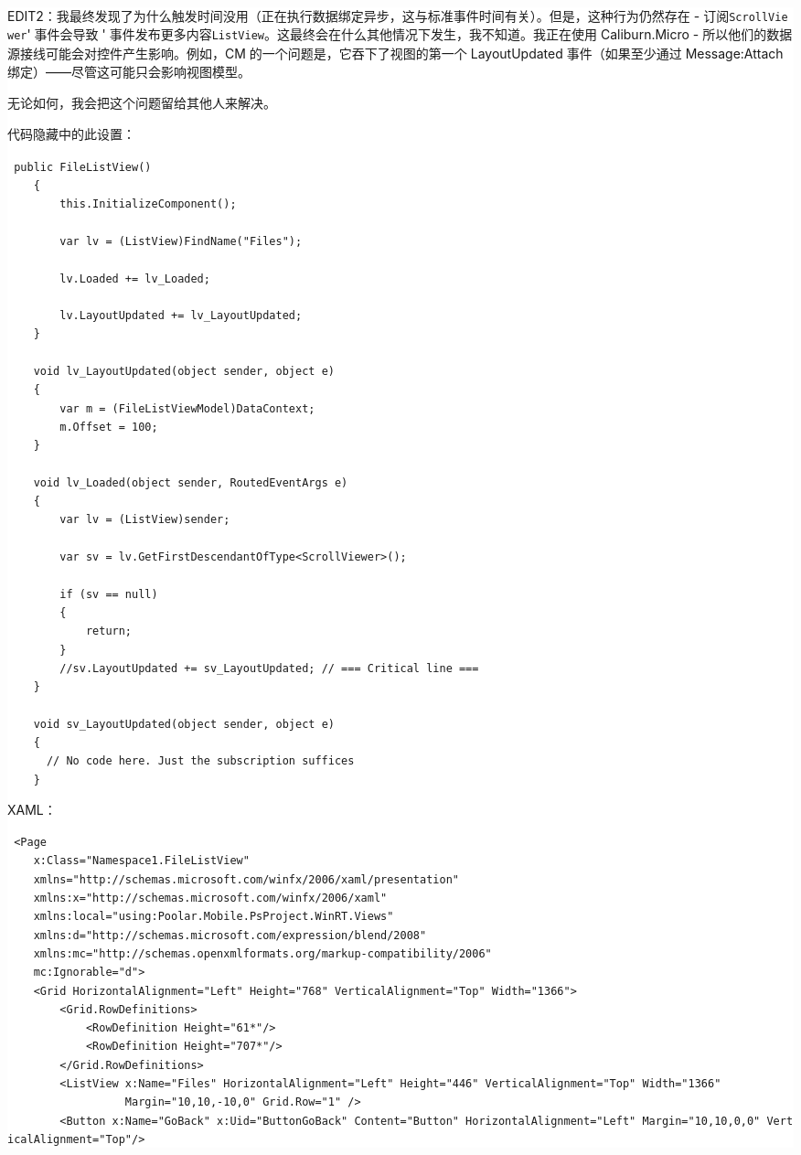 EDIT2：我最终发现了为什么触发时间没用（正在执行数据绑定异步，这与标准事件时间有关）。但是，这种行为仍然存在 - 订阅`ScrollViewer`' 事件会导致 ' 事件发布更多内容`ListView`。这最终会在什么其他情况下发生，我不知道。我正在使用 Caliburn.Micro - 所以他们的数据源接线可能会对控件产生影响。例如，CM 的一个问题是，它吞下了视图的第一个 LayoutUpdated 事件（如果至少通过 Message:Attach 绑定）——尽管这可能只会影响视图模型。

无论如何，我会把这个问题留给其他人来解决。

代码隐藏中的此设置：

```
 public FileListView()
    {
        this.InitializeComponent();

        var lv = (ListView)FindName("Files");

        lv.Loaded += lv_Loaded;

        lv.LayoutUpdated += lv_LayoutUpdated;
    }

    void lv_LayoutUpdated(object sender, object e)
    {
        var m = (FileListViewModel)DataContext;
        m.Offset = 100;
    }

    void lv_Loaded(object sender, RoutedEventArgs e)
    {
        var lv = (ListView)sender;

        var sv = lv.GetFirstDescendantOfType<ScrollViewer>();

        if (sv == null)
        {
            return;
        }
        //sv.LayoutUpdated += sv_LayoutUpdated; // === Critical line ===
    }

    void sv_LayoutUpdated(object sender, object e)
    {
      // No code here. Just the subscription suffices
    } 
```

XAML：

```
 <Page
    x:Class="Namespace1.FileListView"
    xmlns="http://schemas.microsoft.com/winfx/2006/xaml/presentation"
    xmlns:x="http://schemas.microsoft.com/winfx/2006/xaml"
    xmlns:local="using:Poolar.Mobile.PsProject.WinRT.Views"
    xmlns:d="http://schemas.microsoft.com/expression/blend/2008"
    xmlns:mc="http://schemas.openxmlformats.org/markup-compatibility/2006"
    mc:Ignorable="d">
    <Grid HorizontalAlignment="Left" Height="768" VerticalAlignment="Top" Width="1366">
        <Grid.RowDefinitions>
            <RowDefinition Height="61*"/>
            <RowDefinition Height="707*"/>
        </Grid.RowDefinitions>
        <ListView x:Name="Files" HorizontalAlignment="Left" Height="446" VerticalAlignment="Top" Width="1366"
                  Margin="10,10,-10,0" Grid.Row="1" />
        <Button x:Name="GoBack" x:Uid="ButtonGoBack" Content="Button" HorizontalAlignment="Left" Margin="10,10,0,0" VerticalAlignment="Top"/>
```